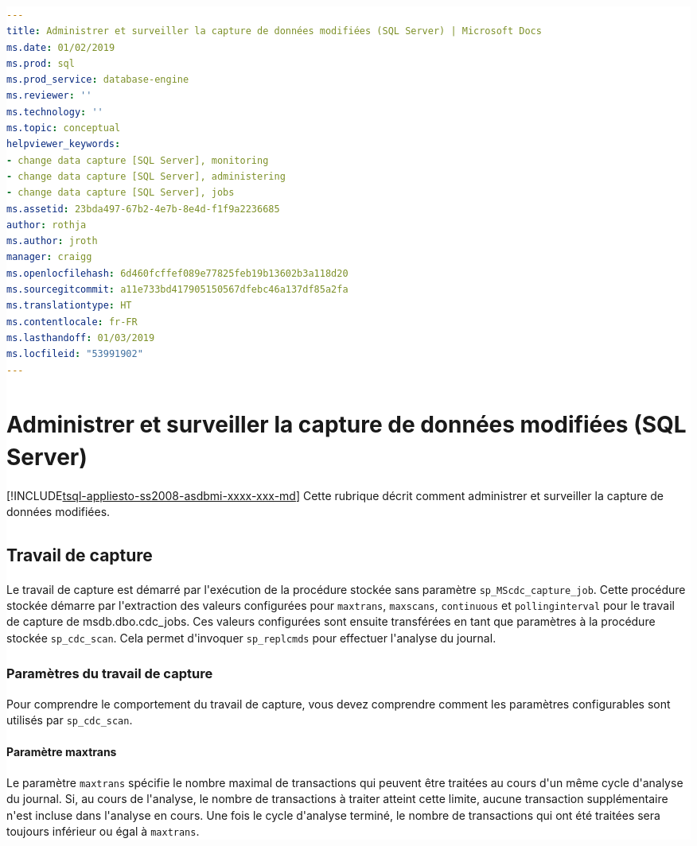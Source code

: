 ```yaml
---
title: Administrer et surveiller la capture de données modifiées (SQL Server) | Microsoft Docs
ms.date: 01/02/2019
ms.prod: sql
ms.prod_service: database-engine
ms.reviewer: ''
ms.technology: ''
ms.topic: conceptual
helpviewer_keywords:
- change data capture [SQL Server], monitoring
- change data capture [SQL Server], administering
- change data capture [SQL Server], jobs
ms.assetid: 23bda497-67b2-4e7b-8e4d-f1f9a2236685
author: rothja
ms.author: jroth
manager: craigg
ms.openlocfilehash: 6d460fcffef089e77825feb19b13602b3a118d20
ms.sourcegitcommit: a11e733bd417905150567dfebc46a137df85a2fa
ms.translationtype: HT
ms.contentlocale: fr-FR
ms.lasthandoff: 01/03/2019
ms.locfileid: "53991902"
---
```

# <a name="administer-and-monitor-change-data-capture-sql-server"></a>Administrer et surveiller la capture de données modifiées (SQL Server)

[!INCLUDE[tsql-appliesto-ss2008-asdbmi-xxxx-xxx-md](../../includes/tsql-appliesto-ss2008-asdbmi-xxxx-xxx-md.md)]
  Cette rubrique décrit comment administrer et surveiller la capture de données modifiées.  
  
## <a name="Capture"></a> Travail de capture

Le travail de capture est démarré par l'exécution de la procédure stockée sans paramètre `sp_MScdc_capture_job`. Cette procédure stockée démarre par l'extraction des valeurs configurées pour `maxtrans`, `maxscans`, `continuous` et `pollinginterval` pour le travail de capture de msdb.dbo.cdc_jobs. Ces valeurs configurées sont ensuite transférées en tant que paramètres à la procédure stockée `sp_cdc_scan`. Cela permet d'invoquer `sp_replcmds` pour effectuer l'analyse du journal.  
  
### <a name="capture-job-parameters"></a>Paramètres du travail de capture  

Pour comprendre le comportement du travail de capture, vous devez comprendre comment les paramètres configurables sont utilisés par `sp_cdc_scan`.
  
#### <a name="maxtrans-parameter"></a>Paramètre maxtrans

Le paramètre `maxtrans` spécifie le nombre maximal de transactions qui peuvent être traitées au cours d'un même cycle d'analyse du journal. Si, au cours de l'analyse, le nombre de transactions à traiter atteint cette limite, aucune transaction supplémentaire n'est incluse dans l'analyse en cours. Une fois le cycle d'analyse terminé, le nombre de transactions qui ont été traitées sera toujours inférieur ou égal à `maxtrans`.
